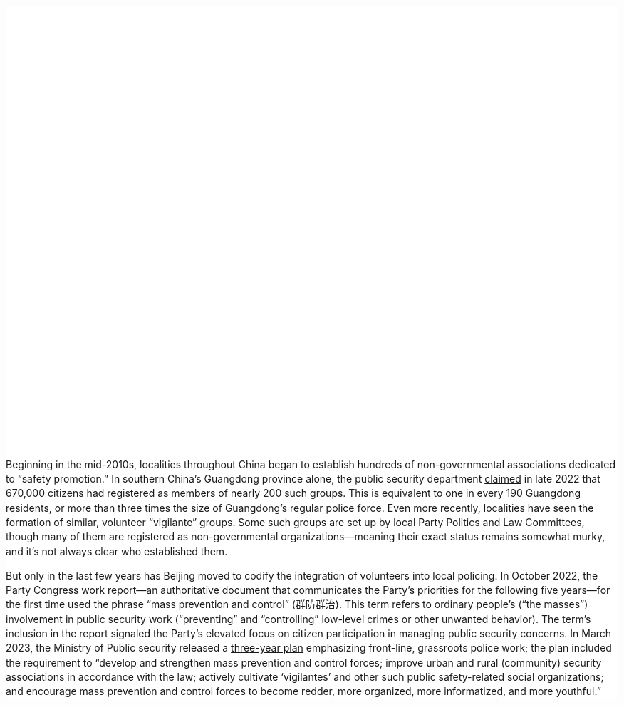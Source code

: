 
<p>
<div style="position: relative; padding-bottom: 56.25%; height: 0; overflow: hidden; max-width: 100%; min-width: 240px; min-height: 136px;">
  <iframe src="https://player.vimeo.com/video/957805603?autoplay=1&muted=1&loop=1&badge=0&amp;autopause=0&amp;player_id=0&amp;app_id=58479" frameborder="0" allow="autoplay; fullscreen; picture-in-picture; clipboard-write" style="position: absolute; top: 0; left: 0; width: 100%; height: 100%;" title="Shangrao Vigilantes Conduct a Mediation Session"></iframe>
</div>
<script src="https://player.vimeo.com/api/player.js"></script>
</p>



<p>Beginning in the mid-2010s, localities throughout China began to establish hundreds of non-governmental associations dedicated to “safety promotion.” In southern China’s Guangdong province alone, the public security department <a href="https://archive.is/mwoJN" target="_blank">claimed</a> in late 2022 that 670,000 citizens had registered as members of nearly 200 such groups. This is equivalent to one in every 190 Guangdong residents, or more than three times the size of Guangdong’s regular police force. Even more recently, localities have seen the formation of similar, volunteer “vigilante” groups. Some such groups are set up by local Party Politics and Law Committees, though many of them are registered as non-governmental organizations—meaning their exact status remains somewhat murky, and it’s not always clear who established them.</p><p>But only in the last few years has Beijing moved to codify the integration of volunteers into local policing. In October 2022, the Party Congress work report—an authoritative document that communicates the Party’s priorities for the following five years—for the first time used the phrase “mass prevention and control” (群防群治). This term refers to ordinary people’s (“the masses”) involvement in public security work (“preventing” and “controlling” low-level crimes or other unwanted behavior). The term’s inclusion in the report signaled the Party’s elevated focus on citizen participation in managing public security concerns. In March 2023, the Ministry of Public security released a <a href="https://archive.is/SDuCC" target="_blank">three-year plan</a> emphasizing front-line, grassroots police work; the plan included the requirement to “develop and strengthen mass prevention and control forces; improve urban and rural (community) security associations in accordance with the law; actively cultivate ‘vigilantes’ and other such public safety-related social organizations; and encourage mass prevention and control forces to become redder, more organized, more informatized, and more youthful.”</p>


<p>
<style>
  @media (max-width: 600px) {
    .video-wrapper {
      float: none !important;
      display: block;
      margin: 0 auto;
    }
  }
</style>

<div class="video-wrapper" style="float: right; width: 45%; position: relative; padding-bottom: 56.25%; height: 0; overflow: hidden; max-width: 100%; min-width: 270px; min-height: 480px;">
  <iframe src="https://player.vimeo.com/video/957386425?autoplay=1&muted=1&loop=1&badge=0&amp;autopause=0&amp;player_id=0&amp;app_id=58479" frameborder="0" allow="autoplay; fullscreen; picture-in-picture; clipboard-write" style="position: absolute; top: 0; left: 0; width: 100%; height: 100%;" title="Fanyang Vigilantes in Zhuozhou City, Hebei Province"></iframe>
</div>
</p>
